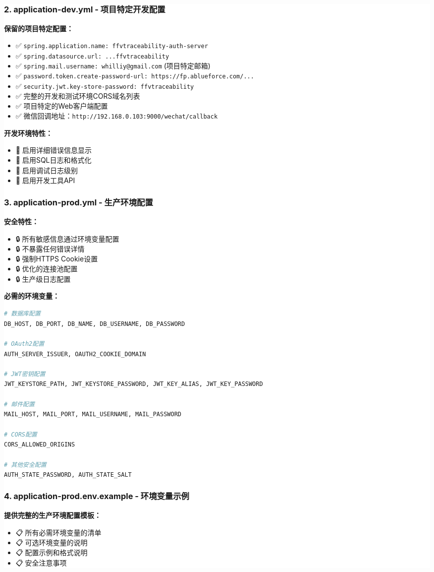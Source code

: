 ### 2. application-dev.yml - 项目特定开发配置

**保留的项目特定配置：**
- ✅ `spring.application.name: ffvtraceability-auth-server`
- ✅ `spring.datasource.url: ...ffvtraceability`
- ✅ `spring.mail.username: whilliy@gmail.com` (项目特定邮箱)
- ✅ `password.token.create-password-url: https://fp.ablueforce.com/...`
- ✅ `security.jwt.key-store-password: ffvtraceability`
- ✅ 完整的开发和测试环境CORS域名列表
- ✅ 项目特定的Web客户端配置
- ✅ 微信回调地址：`http://192.168.0.103:9000/wechat/callback`

**开发环境特性：**
- 🔧 启用详细错误信息显示
- 🔧 启用SQL日志和格式化
- 🔧 启用调试日志级别
- 🔧 启用开发工具API

### 3. application-prod.yml - 生产环境配置

**安全特性：**
- 🔒 所有敏感信息通过环境变量配置
- 🔒 不暴露任何错误详情
- 🔒 强制HTTPS Cookie设置
- 🔒 优化的连接池配置
- 🔒 生产级日志配置

**必需的环境变量：**
```bash
# 数据库配置
DB_HOST, DB_PORT, DB_NAME, DB_USERNAME, DB_PASSWORD

# OAuth2配置
AUTH_SERVER_ISSUER, OAUTH2_COOKIE_DOMAIN

# JWT密钥配置
JWT_KEYSTORE_PATH, JWT_KEYSTORE_PASSWORD, JWT_KEY_ALIAS, JWT_KEY_PASSWORD

# 邮件配置
MAIL_HOST, MAIL_PORT, MAIL_USERNAME, MAIL_PASSWORD

# CORS配置
CORS_ALLOWED_ORIGINS

# 其他安全配置
AUTH_STATE_PASSWORD, AUTH_STATE_SALT
```

### 4. application-prod.env.example - 环境变量示例

**提供完整的生产环境配置模板：**
- 📋 所有必需环境变量的清单
- 📋 可选环境变量的说明
- 📋 配置示例和格式说明
- 📋 安全注意事项
